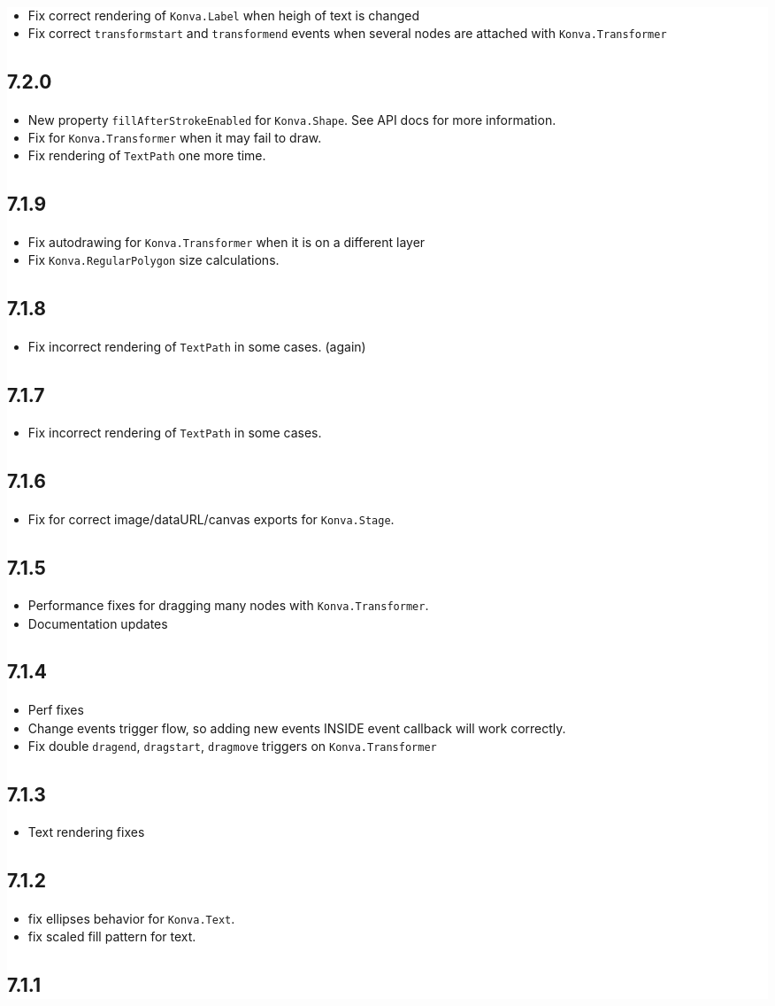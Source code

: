 - Fix correct rendering of `Konva.Label` when heigh of text is changed
- Fix correct `transformstart` and `transformend` events when several nodes are attached with `Konva.Transformer`

## 7.2.0

- New property `fillAfterStrokeEnabled` for `Konva.Shape`. See API docs for more information.
- Fix for `Konva.Transformer` when it may fail to draw.
- Fix rendering of `TextPath` one more time.

## 7.1.9

- Fix autodrawing for `Konva.Transformer` when it is on a different layer
- Fix `Konva.RegularPolygon` size calculations.

## 7.1.8

- Fix incorrect rendering of `TextPath` in some cases. (again)

## 7.1.7

- Fix incorrect rendering of `TextPath` in some cases.

## 7.1.6

- Fix for correct image/dataURL/canvas exports for `Konva.Stage`.

## 7.1.5

- Performance fixes for dragging many nodes with `Konva.Transformer`.
- Documentation updates

## 7.1.4

- Perf fixes
- Change events trigger flow, so adding new events INSIDE event callback will work correctly.
- Fix double `dragend`, `dragstart`, `dragmove` triggers on `Konva.Transformer`

## 7.1.3

- Text rendering fixes

## 7.1.2

- fix ellipses behavior for `Konva.Text`.
- fix scaled fill pattern for text.

## 7.1.1
